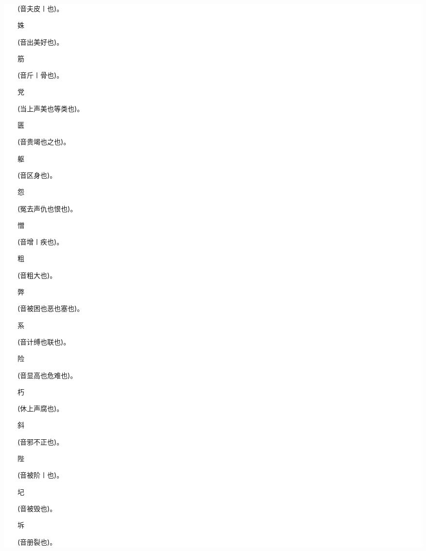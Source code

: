 　　(音夫皮〡也)。

　　姝

　　(音出美好也)。

　　筋

　　(音斤〡骨也)。

　　党

　　(当上声美也等类也)。

　　匮

　　(音贵竭也之也)。

　　躯

　　(音区身也)。

　　怨

　　(冤去声仇也恨也)。

　　憎

　　(音增〡疾也)。

　　粗

　　(音粗大也)。

　　弊

　　(音被困也恶也塞也)。

　　系

　　(音计缚也联也)。

　　险

　　(音显高也危难也)。

　　朽

　　(休上声腐也)。

　　斜

　　(音邪不正也)。

　　陛

　　(音被阶〡也)。

　　圮

　　(音被毁也)。

　　坼

　　(音册裂也)。

